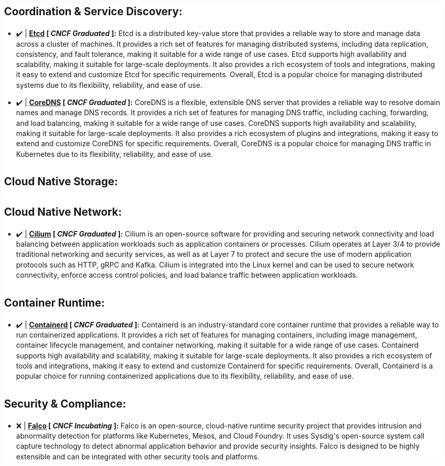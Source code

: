 ## Coordination & Service Discovery:

- :heavy_check_mark: | **[Etcd](https://etcd.io/) [ *CNCF Graduated* ]:** Etcd is a distributed key-value store that provides a reliable way to store and manage data across a cluster of machines. It provides a rich set of features for managing distributed systems, including data replication, consistency, and fault tolerance, making it suitable for a wide range of use cases. Etcd supports high availability and scalability, making it suitable for large-scale deployments. It also provides a rich ecosystem of tools and integrations, making it easy to extend and customize Etcd for specific requirements. Overall, Etcd is a popular choice for managing distributed systems due to its flexibility, reliability, and ease of use.

- :heavy_check_mark: | **[CoreDNS](https://coredns.io/) [ *CNCF Graduated* ]:** CoreDNS is a flexible, extensible DNS server that provides a reliable way to resolve domain names and manage DNS records. It provides a rich set of features for managing DNS traffic, including caching, forwarding, and load balancing, making it suitable for a wide range of use cases. CoreDNS supports high availability and scalability, making it suitable for large-scale deployments. It also provides a rich ecosystem of plugins and integrations, making it easy to extend and customize CoreDNS for specific requirements. Overall, CoreDNS is a popular choice for managing DNS traffic in Kubernetes due to its flexibility, reliability, and ease of use.

## Cloud Native Storage:

## Cloud Native Network:

- :heavy_check_mark: | **[Cilium](https://docs.cilium.io/en/stable/) [ *CNCF Graduated* ]:** Cilium is an open-source software for providing and securing network connectivity and load balancing between application workloads such as application containers or processes. Cilium operates at Layer 3/4 to provide traditional networking and security services, as well as at Layer 7 to protect and secure the use of modern application protocols such as HTTP, gRPC and Kafka. Cilium is integrated into the Linux kernel and can be used to secure network connectivity, enforce access control policies, and load balance traffic between application workloads.

## Container Runtime:

- :heavy_check_mark: | **[Containerd](https://containerd.io/) [ *CNCF Graduated* ]:** Containerd is an industry-standard core container runtime that provides a reliable way to run containerized applications. It provides a rich set of features for managing containers, including image management, container lifecycle management, and container networking, making it suitable for a wide range of use cases. Containerd supports high availability and scalability, making it suitable for large-scale deployments. It also provides a rich ecosystem of tools and integrations, making it easy to extend and customize Containerd for specific requirements. Overall, Containerd is a popular choice for running containerized applications due to its flexibility, reliability, and ease of use.

## Security & Compliance:

- :x: | **[Falco](https://falco.org/) [ *CNCF Incubating* ]:** Falco is an open-source, cloud-native runtime security project that provides intrusion and abnormality detection for platforms like Kubernetes, Mesos, and Cloud Foundry. It uses Sysdig's open-source system call capture technology to detect abnormal application behavior and provide security insights. Falco is designed to be highly extensible and can be integrated with other security tools and platforms.
